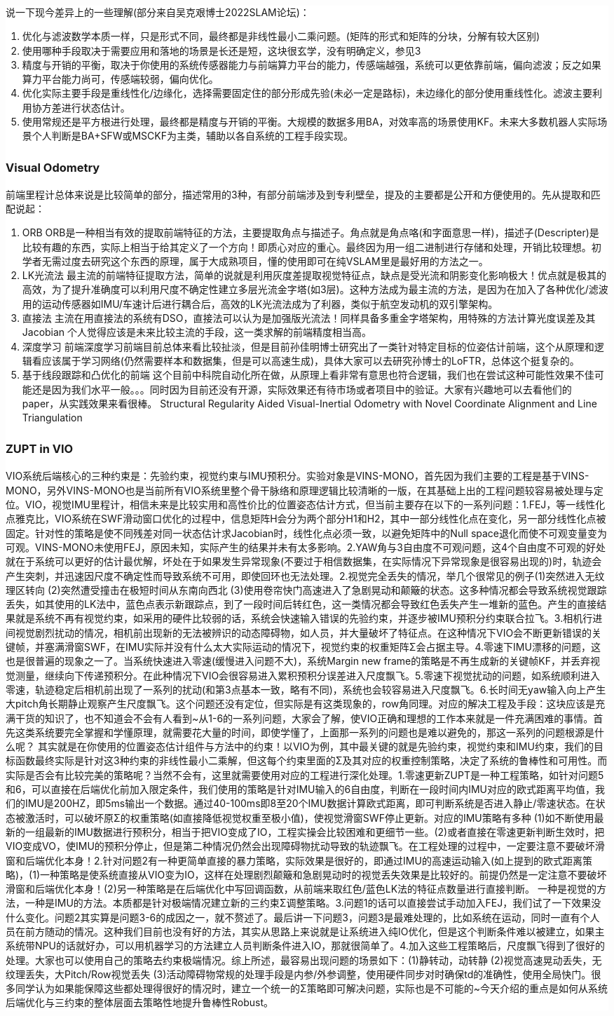 说一下现今差异上的一些理解(部分来自吴克艰博士2022SLAM论坛)：
1. 优化与滤波数学本质一样，只是形式不同，最终都是非线性最小二乘问题。(矩阵的形式和矩阵的分块，分解有较大区别)
2. 使用哪种手段取决于需要应用和落地的场景是长还是短，这块很玄学，没有明确定义，参见3
3. 精度与开销的平衡，取决于你使用的系统传感器能力与前端算力平台的能力，传感端越强，系统可以更依靠前端，偏向滤波；反之如果算力平台能力尚可，传感端较弱，偏向优化。
4. 优化实际主要手段是重线性化/边缘化，选择需要固定住的部分形成先验(未必一定是路标)，未边缘化的部分使用重线性化。滤波主要利用协方差进行状态估计。
5. 使用常规还是平方根进行处理，最终都是精度与开销的平衡。大规模的数据多用BA，对效率高的场景使用KF。未来大多数机器人实际场景个人判断是BA+SFW或MSCKF为主类，辅助以各自系统的工程手段实现。

### Visual Odometry

前端里程计总体来说是比较简单的部分，描述常用的3种，有部分前端涉及到专利壁垒，提及的主要都是公开和方便使用的。先从提取和匹配说起：
1. ORB
ORB是一种相当有效的提取前端特征的方法，主要提取角点与描述子。角点就是角点咯(和字面意思一样)，描述子(Descripter)是比较有趣的东西，实际上相当于给其定义了一个方向！即质心对应的重心。最终因为用一组二进制进行存储和处理，开销比较理想。初学者无需过度去研究这个东西的原理，属于大成熟项目，懂的使用即可在纯VSLAM里是最好用的方法之一。
2. LK光流法
最主流的前端特征提取方法，简单的说就是利用灰度差提取视觉特征点，缺点是受光流和阴影变化影响极大！优点就是极其的高效，为了提升准确度可以利用尺度不确定性建立多层光流金字塔(如3层)。这种方法成为最主流的方法，是因为在加入了各种优化/滤波用的运动传感器如IMU/车速计后进行耦合后，高效的LK光流法成为了利器，类似于航空发动机的双引擎架构。
3. 直接法
主流在用直接法的系统有DSO，直接法可以认为是加强版光流法！同样具备多重金字塔架构，用特殊的方法计算光度误差及其Jacobian 个人觉得应该是未来比较主流的手段，这一类求解的前端精度相当高。
4. 深度学习
前端深度学习前端目前总体来看比较扯淡，但是目前孙佳明博士研究出了一类针对特定目标的位姿估计前端，这个从原理和逻辑看应该属于学习网络(仍然需要样本和数据集，但是可以高速生成)，具体大家可以去研究孙博士的LoFTR，总体这个挺复杂的。
5. 基于线段跟踪和凸优化的前端
这个目前中科院自动化所在做，从原理上看非常有意思也符合逻辑，我们也在尝试这种可能性效果不佳可能还是因为我们水平一般。。。同时因为目前还没有开源，实际效果还有待市场或者项目中的验证。大家有兴趣地可以去看他们的paper，从实践效果来看很棒。
Structural Regularity Aided Visual-Inertial Odometry with Novel Coordinate Alignment and Line Triangulation

### ZUPT in VIO

VIO系统后端核心的三种约束是：先验约束，视觉约束与IMU预积分。实验对象是VINS-MONO，首先因为我们主要的工程是基于VINS-MONO，另外VINS-MONO也是当前所有VIO系统里整个骨干脉络和原理逻辑比较清晰的一版，在其基础上出的工程问题较容易被处理与定位。VIO，视觉IMU里程计，相信未来是比较实用和高性价比的位置姿态估计方式，但当前主要存在以下的一系列问题：1.FEJ，等一线性化点雅克比，VIO系统在SWF滑动窗口优化的过程中，信息矩阵H会分为两个部分H1和H2，其中一部分线性化点在变化，另一部分线性化点被固定。针对性的策略是使不同残差对同一状态估计求Jacobian时，线性化点必须一致，以避免矩阵中的Null space退化而使不可观变量变为可观。VINS-MONO未使用FEJ，原因未知，实际产生的结果并未有太多影响。2.YAW角与3自由度不可观问题，这4个自由度不可观的好处就在于系统可以更好的估计最优解，坏处在于如果发生异常现象(不要过于相信数据集，在实际情况下异常现象是很容易出现的)时，轨迹会产生突刺，并迅速因尺度不确定性而导致系统不可用，即使回环也无法处理。2.视觉完全丢失的情况，举几个很常见的例子(1)突然进入无纹理区转向 (2)突然遭受撞击在极短时间从东南向西北 (3)使用卷帘快门高速进入了急剧晃动和颠簸的状态。这多种情况都会导致系统视觉跟踪丢失，如其使用的LK法中，蓝色点表示新跟踪点，到了一段时间后转红色，这一类情况都会导致红色丢失产生一堆新的蓝色。产生的直接结果就是系统不再有视觉约束，如采用的硬件比较弱的话，系统会快速输入错误的先验约束，并逐步被IMU预积分约束联合拉飞。3.相机行进间视觉剧烈扰动的情况，相机前出现新的无法被辨识的动态障碍物，如人员，并大量破坏了特征点。在这种情况下VIO会不断更新错误的关键帧，并塞满滑窗SWF，在IMU实际并没有什么太大实际运动的情况下，视觉约束的权重矩阵Σ会占据主导。4.零速下IMU漂移的问题，这也是很普遍的现象之一了。当系统快速进入零速(缓慢进入问题不大)，系统Margin new frame的策略是不再生成新的关键帧KF，并丢弃视觉测量，继续向下传递预积分。在此种情况下VIO会很容易进入累积预积分误差进入尺度飘飞。5.零速下视觉扰动的问题，如系统顺利进入零速，轨迹稳定后相机前出现了一系列的扰动(和第3点基本一致，略有不同)，系统也会较容易进入尺度飘飞。6.长时间无yaw输入向上产生大pitch角长期静止观察产生尺度飘飞。这个问题还没有定位，但实际是有这类现象的，row角同理。对应的解决工程及手段：这块应该是充满干货的知识了，也不知道会不会有人看到~从1-6的一系列问题，大家会了解，使VIO正确和理想的工作本来就是一件充满困难的事情。首先这类系统要完全掌握和学懂原理，就需要花大量的时间，即使学懂了，上面那一系列的问题也是难以避免的，那这一系列的问题根源是什么呢？ 其实就是在你使用的位置姿态估计组件与方法中的约束！以VIO为例，其中最关键的就是先验约束，视觉约束和IMU约束，我们的目标函数最终实际是针对这3种约束的非线性最小二乘解，但这每个约束里面的Σ及其对应的权重控制策略，决定了系统的鲁棒性和可用性。而实际是否会有比较完美的策略呢？当然不会有，这里就需要使用对应的工程进行深化处理。1.零速更新ZUPT是一种工程策略，如针对问题5和6，可以直接在后端优化前加入限定条件，我们使用的策略是针对IMU输入的6自由度，判断在一段时间内IMU对应的欧式距离平均值，我们的IMU是200HZ，即5ms输出一个数据。通过40-100ms即8至20个IMU数据计算欧式距离，即可判断系统是否进入静止/零速状态。在状态被激活时，可以破坏原Σ的权重策略(如直接降低视觉权重至极小值)，使视觉滑窗SWF停止更新。对应的IMU策略有多种 (1)如不断使用最新的一组最新的IMU数据进行预积分，相当于把VIO变成了IO，工程实操会比较困难和更细节一些。(2)或者直接在零速更新判断生效时，把VIO变成VO，使IMU的预积分停止，但是第二种情况仍然会出现障碍物扰动导致的轨迹飘飞。在工程处理的过程中，一定要注意不要破坏滑窗和后端优化本身！2.针对问题2有一种更简单直接的暴力策略，实际效果是很好的，即通过IMU的高速运动输入(如上提到的欧式距离策略)，(1)一种策略是使系统直接从VIO变为IO，这样在处理剧烈颠簸和急剧晃动时的视觉丢失效果是比较好的。前提仍然是一定注意不要破坏滑窗和后端优化本身！(2)另一种策略是在后端优化中写回调函数，从前端来取红色/蓝色LK法的特征点数量进行直接判断。 一种是视觉的方法，一种是IMU的方法。本质都是针对极端情况建立新的三约束Σ调整策略。3.问题1的话可以直接尝试手动加入FEJ，我们试了一下效果没什么变化。问题2其实算是问题3-6的成因之一，就不赘述了。最后讲一下问题3，问题3是最难处理的，比如系统在运动，同时一直有个人员在前方随动的情况。这种我们目前也没有好的方法，其实从思路上来说就是让系统进入纯IO优化，但是这个判断条件难以被建立，如果主系统带NPU的话就好办，可以用机器学习的方法建立人员判断条件进入IO，那就很简单了。4.加入这些工程策略后，尺度飘飞得到了很好的处理。大家也可以使用自己的策略去约束极端情况。综上所述，最容易出现问题的场景如下：(1)静转动，动转静 (2)视觉高速晃动丢失，无纹理丢失，大Pitch/Row视觉丢失 (3)活动障碍物常规的处理手段是内参/外参调整，使用硬件同步对时确保td的准确性，使用全局快门。很多同学认为如果能保障这些都处理得很好的情况时，建立一个统一的Σ策略即可解决问题，实际也是不可能的~今天介绍的重点是如何从系统后端优化与三约束的整体层面去策略性地提升鲁棒性Robust。